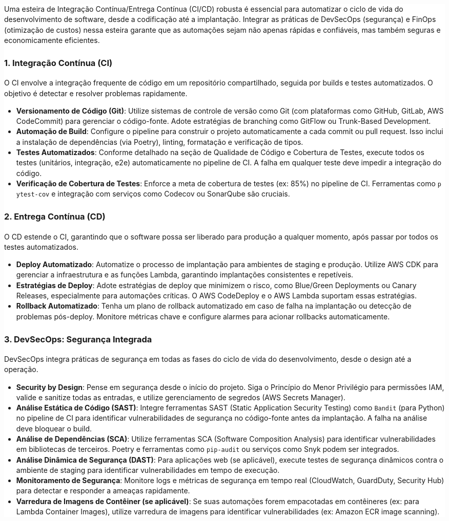 Uma esteira de Integração Contínua/Entrega Contínua (CI/CD) robusta é essencial para automatizar o ciclo de vida do desenvolvimento de software, desde a codificação até a implantação. Integrar as práticas de DevSecOps (segurança) e FinOps (otimização de custos) nessa esteira garante que as automações sejam não apenas rápidas e confiáveis, mas também seguras e economicamente eficientes.

### 1. Integração Contínua (CI)

O CI envolve a integração frequente de código em um repositório compartilhado, seguida por builds e testes automatizados. O objetivo é detectar e resolver problemas rapidamente.

*   **Versionamento de Código (Git)**: Utilize sistemas de controle de versão como Git (com plataformas como GitHub, GitLab, AWS CodeCommit) para gerenciar o código-fonte. Adote estratégias de branching como GitFlow ou Trunk-Based Development.
*   **Automação de Build**: Configure o pipeline para construir o projeto automaticamente a cada commit ou pull request. Isso inclui a instalação de dependências (via Poetry), linting, formatação e verificação de tipos.
*   **Testes Automatizados**: Conforme detalhado na seção de Qualidade de Código e Cobertura de Testes, execute todos os testes (unitários, integração, e2e) automaticamente no pipeline de CI. A falha em qualquer teste deve impedir a integração do código.
*   **Verificação de Cobertura de Testes**: Enforce a meta de cobertura de testes (ex: 85%) no pipeline de CI. Ferramentas como `pytest-cov` e integração com serviços como Codecov ou SonarQube são cruciais.

### 2. Entrega Contínua (CD)

O CD estende o CI, garantindo que o software possa ser liberado para produção a qualquer momento, após passar por todos os testes automatizados.

*   **Deploy Automatizado**: Automatize o processo de implantação para ambientes de staging e produção. Utilize AWS CDK para gerenciar a infraestrutura e as funções Lambda, garantindo implantações consistentes e repetíveis.
*   **Estratégias de Deploy**: Adote estratégias de deploy que minimizem o risco, como Blue/Green Deployments ou Canary Releases, especialmente para automações críticas. O AWS CodeDeploy e o AWS Lambda suportam essas estratégias.
*   **Rollback Automatizado**: Tenha um plano de rollback automatizado em caso de falha na implantação ou detecção de problemas pós-deploy. Monitore métricas chave e configure alarmes para acionar rollbacks automaticamente.

### 3. DevSecOps: Segurança Integrada

DevSecOps integra práticas de segurança em todas as fases do ciclo de vida do desenvolvimento, desde o design até a operação.

*   **Security by Design**: Pense em segurança desde o início do projeto. Siga o Princípio do Menor Privilégio para permissões IAM, valide e sanitize todas as entradas, e utilize gerenciamento de segredos (AWS Secrets Manager).
*   **Análise Estática de Código (SAST)**: Integre ferramentas SAST (Static Application Security Testing) como `Bandit` (para Python) no pipeline de CI para identificar vulnerabilidades de segurança no código-fonte antes da implantação. A falha na análise deve bloquear o build.
*   **Análise de Dependências (SCA)**: Utilize ferramentas SCA (Software Composition Analysis) para identificar vulnerabilidades em bibliotecas de terceiros. Poetry e ferramentas como `pip-audit` ou serviços como Snyk podem ser integrados.
*   **Análise Dinâmica de Segurança (DAST)**: Para aplicações web (se aplicável), execute testes de segurança dinâmicos contra o ambiente de staging para identificar vulnerabilidades em tempo de execução.
*   **Monitoramento de Segurança**: Monitore logs e métricas de segurança em tempo real (CloudWatch, GuardDuty, Security Hub) para detectar e responder a ameaças rapidamente.
*   **Varredura de Imagens de Contêiner (se aplicável)**: Se suas automações forem empacotadas em contêineres (ex: para Lambda Container Images), utilize varredura de imagens para identificar vulnerabilidades (ex: Amazon ECR image scanning).
